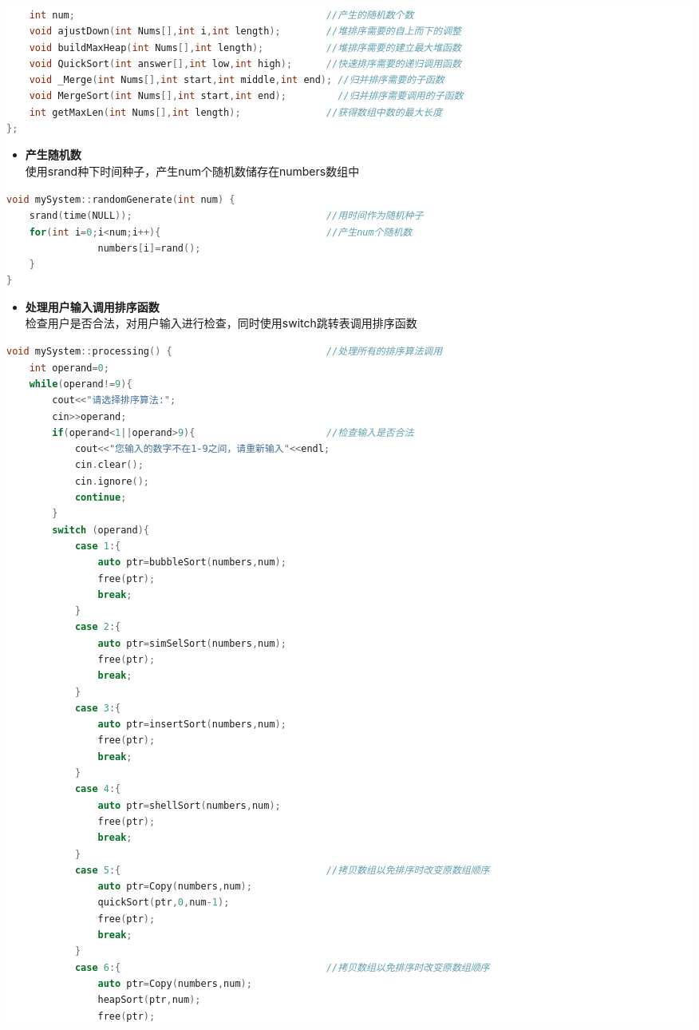```c++
    int num;                                            //产生的随机数个数
    void ajustDown(int Nums[],int i,int length);        //堆排序需要的自上而下的调整
    void buildMaxHeap(int Nums[],int length);           //堆排序需要的建立最大堆函数
    void QuickSort(int answer[],int low,int high);      //快速排序需要的递归调用函数
    void _Merge(int Nums[],int start,int middle,int end); //归并排序需要的子函数
    void MergeSort(int Nums[],int start,int end);         //归并排序需要调用的子函数
    int getMaxLen(int Nums[],int length);               //获得数组中数的最大长度
};
```  
- **产生随机数**  
使用srand种下时间种子，产生num个随机数储存在numbers数组中
```c++
void mySystem::randomGenerate(int num) {
    srand(time(NULL));                                  //用时间作为随机种子
    for(int i=0;i<num;i++){                             //产生num个随机数
                numbers[i]=rand();
    }
}
```
- **处理用户输入调用排序函数**  
检查用户是否合法，对用户输入进行检查，同时使用switch跳转表调用排序函数
```c++
void mySystem::processing() {                           //处理所有的排序算法调用
    int operand=0;
    while(operand!=9){
        cout<<"请选择排序算法:";
        cin>>operand;
        if(operand<1||operand>9){                       //检查输入是否合法
            cout<<"您输入的数字不在1-9之间，请重新输入"<<endl;
            cin.clear();
            cin.ignore();
            continue;
        }
        switch (operand){
            case 1:{
                auto ptr=bubbleSort(numbers,num);
                free(ptr);
                break;
            }
            case 2:{
                auto ptr=simSelSort(numbers,num);
                free(ptr);
                break;
            }
            case 3:{
                auto ptr=insertSort(numbers,num);
                free(ptr);
                break;
            }
            case 4:{
                auto ptr=shellSort(numbers,num);
                free(ptr);
                break;
            }
            case 5:{                                    //拷贝数组以免排序时改变原数组顺序
                auto ptr=Copy(numbers,num);
                quickSort(ptr,0,num-1);
                free(ptr);
                break;
            }
            case 6:{                                    //拷贝数组以免排序时改变原数组顺序
                auto ptr=Copy(numbers,num);
                heapSort(ptr,num);
                free(ptr);
```